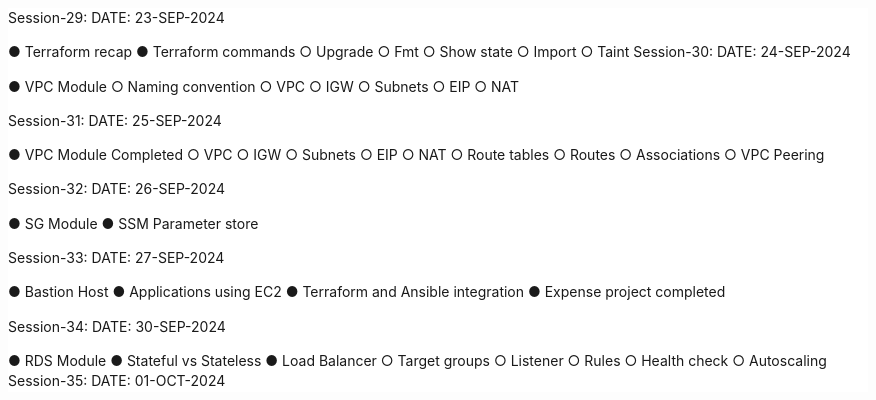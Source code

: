 Session-29:
DATE: 23-SEP-2024

●	Terraform recap
●	Terraform commands
○	Upgrade
○	Fmt
○	Show state
○	Import
○	Taint
Session-30:
DATE: 24-SEP-2024

●	VPC Module
○	Naming convention
○	VPC
○	IGW
○	Subnets
○	EIP
○	NAT

Session-31:
DATE: 25-SEP-2024

●	VPC Module Completed
○	VPC
○	IGW
○	Subnets
○	EIP
○	NAT
○	Route tables
○	Routes
○	Associations
○	VPC Peering

Session-32:
DATE: 26-SEP-2024

●	SG Module
●	SSM Parameter store

Session-33:
DATE: 27-SEP-2024

●	Bastion Host
●	Applications using EC2
●	Terraform and Ansible integration
●	Expense project completed

Session-34:
DATE: 30-SEP-2024

●	RDS Module
●	Stateful vs Stateless
●	Load Balancer
○	Target groups
○	Listener
○	Rules
○	Health check
○	Autoscaling
Session-35:
DATE: 01-OCT-2024
